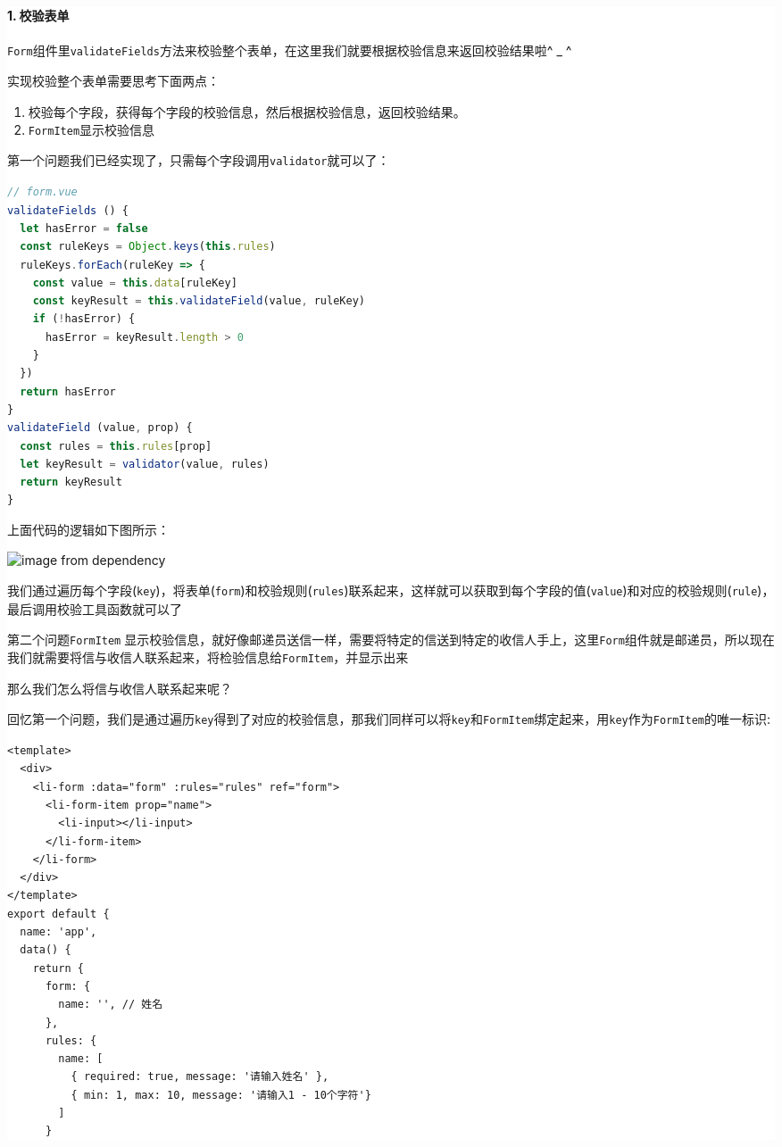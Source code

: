 #### 1. 校验表单

` Form `组件里` validateFields `方法来校验整个表单，在这里我们就要根据校验信息来返回校验结果啦^ _ ^

实现校验整个表单需要思考下面两点：

1. 校验每个字段，获得每个字段的校验信息，然后根据校验信息，返回校验结果。
2. ` FormItem `显示校验信息

第一个问题我们已经实现了，只需每个字段调用` validator `就可以了：

```js
// form.vue
validateFields () {
  let hasError = false
  const ruleKeys = Object.keys(this.rules)
  ruleKeys.forEach(ruleKey => {
    const value = this.data[ruleKey]
    const keyResult = this.validateField(value, ruleKey)
    if (!hasError) {
      hasError = keyResult.length > 0
    }
  })
  return hasError
}
validateField (value, prop) {
  const rules = this.rules[prop]
  let keyResult = validator(value, rules)
  return keyResult
}
```

上面代码的逻辑如下图所示：

![image from dependency](../../../.vuepress/public/images/write-form-by-using-vue/4.png)

我们通过遍历每个字段(` key `)，将表单(` form `)和校验规则(` rules `)联系起来，这样就可以获取到每个字段的值(` value `)和对应的校验规则(` rule `)，最后调用校验工具函数就可以了

第二个问题` FormItem ` 显示校验信息，就好像邮递员送信一样，需要将特定的信送到特定的收信人手上，这里` Form `组件就是邮递员，所以现在我们就需要将信与收信人联系起来，将检验信息给` FormItem `，并显示出来

那么我们怎么将信与收信人联系起来呢？

回忆第一个问题，我们是通过遍历` key `得到了对应的校验信息，那我们同样可以将` key `和` FormItem `绑定起来，用` key `作为` FormItem `的唯一标识:

```
<template>
  <div>
    <li-form :data="form" :rules="rules" ref="form">
      <li-form-item prop="name">
        <li-input></li-input>
      </li-form-item>
    </li-form>
  </div>
</template>
export default {
  name: 'app',
  data() {
    return {
      form: {
        name: '', // 姓名
      },
      rules: {
        name: [
          { required: true, message: '请输入姓名' },
          { min: 1, max: 10, message: '请输入1 - 10个字符'}
        ]
      }
```